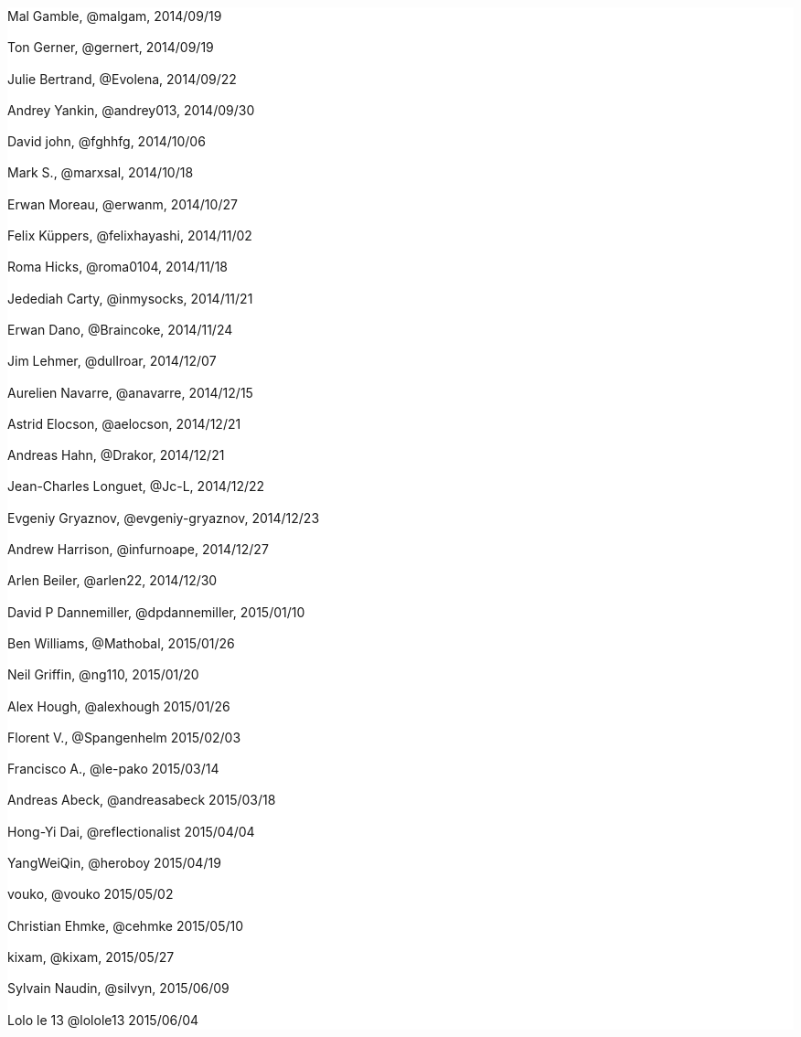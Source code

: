 Mal Gamble, @malgam, 2014/09/19

Ton Gerner, @gernert, 2014/09/19

Julie Bertrand, @Evolena, 2014/09/22

Andrey Yankin, @andrey013, 2014/09/30

David john, @fghhfg, 2014/10/06

Mark S., @marxsal, 2014/10/18

Erwan Moreau, @erwanm, 2014/10/27

Felix Küppers, @felixhayashi, 2014/11/02

Roma Hicks, @roma0104, 2014/11/18

Jedediah Carty, @inmysocks, 2014/11/21

Erwan Dano, @Braincoke, 2014/11/24

Jim Lehmer, @dullroar, 2014/12/07

Aurelien Navarre, @anavarre, 2014/12/15

Astrid Elocson, @aelocson, 2014/12/21

Andreas Hahn, @Drakor, 2014/12/21

Jean-Charles Longuet, @Jc-L, 2014/12/22

Evgeniy Gryaznov, @evgeniy-gryaznov, 2014/12/23

Andrew Harrison, @infurnoape, 2014/12/27

Arlen Beiler, @arlen22, 2014/12/30

David P Dannemiller, @dpdannemiller, 2015/01/10

Ben Williams, @Mathobal, 2015/01/26

Neil Griffin, @ng110, 2015/01/20

Alex Hough, @alexhough 2015/01/26

Florent V., @Spangenhelm 2015/02/03

Francisco A., @le-pako 2015/03/14

Andreas Abeck, @andreasabeck 2015/03/18

Hong-Yi Dai, @reflectionalist 2015/04/04

YangWeiQin, @heroboy 2015/04/19

vouko, @vouko 2015/05/02

Christian Ehmke, @cehmke 2015/05/10

kixam, @kixam, 2015/05/27

Sylvain Naudin, @silvyn, 2015/06/09

Lolo le 13 @lolole13 2015/06/04
